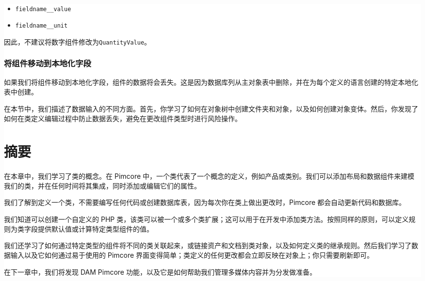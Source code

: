 +   `fieldname__value`

+   `fieldname__unit`

因此，不建议将数字组件修改为`QuantityValue`。

### 将组件移动到本地化字段

如果我们将组件移动到本地化字段，组件的数据将会丢失。这是因为数据库列从主对象表中删除，并在为每个定义的语言创建的特定本地化表中创建。

在本节中，我们描述了数据输入的不同方面。首先，你学习了如何在对象树中创建文件夹和对象，以及如何创建对象变体。然后，你发现了如何在类定义编辑过程中防止数据丢失，避免在更改组件类型时进行风险操作。

# 摘要

在本章中，我们学习了类的概念。在 Pimcore 中，一个类代表了一个概念的定义，例如产品或类别。我们可以添加布局和数据组件来建模我们的类，并在任何时间将其集成，同时添加或编辑它们的属性。

我们了解到定义一个类，不需要编写任何代码或创建数据库表，因为每次你在类上做出更改时，Pimcore 都会自动更新代码和数据库。

我们知道可以创建一个自定义的 PHP 类，该类可以被一个或多个类扩展；这可以用于在开发中添加类方法。按照同样的原则，可以定义规则为类字段提供默认值或计算特定类型组件的值。

我们还学习了如何通过特定类型的组件将不同的类关联起来，或链接资产和文档到类对象，以及如何定义类的继承规则。然后我们学习了数据输入以及它如何通过易于使用的 Pimcore 界面变得简单；类定义的任何更改都会立即反映在对象上；你只需要刷新即可。

在下一章中，我们将发现 DAM Pimcore 功能，以及它是如何帮助我们管理多媒体内容并为分发做准备。
